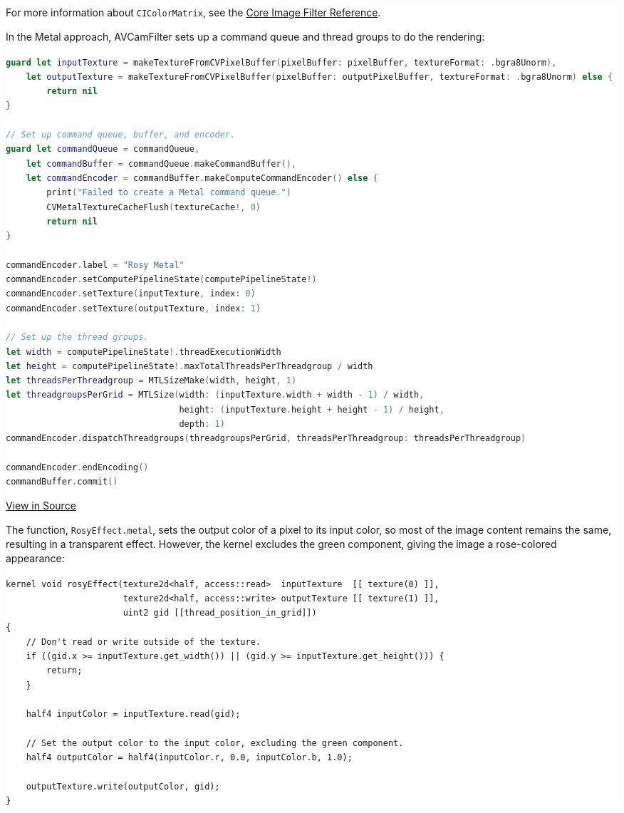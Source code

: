 For more information about `CIColorMatrix`, see the [Core Image Filter Reference](https://developer.apple.com/library/archive/documentation/GraphicsImaging/Reference/CoreImageFilterReference/index.html#//apple_ref/doc/filter/ci/CIColorMatrix).

In the Metal approach, AVCamFilter sets up a command queue and thread groups to do the rendering:

``` swift
guard let inputTexture = makeTextureFromCVPixelBuffer(pixelBuffer: pixelBuffer, textureFormat: .bgra8Unorm),
	let outputTexture = makeTextureFromCVPixelBuffer(pixelBuffer: outputPixelBuffer, textureFormat: .bgra8Unorm) else {
		return nil
}

// Set up command queue, buffer, and encoder.
guard let commandQueue = commandQueue,
	let commandBuffer = commandQueue.makeCommandBuffer(),
	let commandEncoder = commandBuffer.makeComputeCommandEncoder() else {
		print("Failed to create a Metal command queue.")
		CVMetalTextureCacheFlush(textureCache!, 0)
		return nil
}

commandEncoder.label = "Rosy Metal"
commandEncoder.setComputePipelineState(computePipelineState!)
commandEncoder.setTexture(inputTexture, index: 0)
commandEncoder.setTexture(outputTexture, index: 1)

// Set up the thread groups.
let width = computePipelineState!.threadExecutionWidth
let height = computePipelineState!.maxTotalThreadsPerThreadgroup / width
let threadsPerThreadgroup = MTLSizeMake(width, height, 1)
let threadgroupsPerGrid = MTLSize(width: (inputTexture.width + width - 1) / width,
								  height: (inputTexture.height + height - 1) / height,
								  depth: 1)
commandEncoder.dispatchThreadgroups(threadgroupsPerGrid, threadsPerThreadgroup: threadsPerThreadgroup)

commandEncoder.endEncoding()
commandBuffer.commit()
```
[View in Source](x-source-tag://FilterMetalRosy)

The function, `RosyEffect.metal`, sets the output color of a pixel to its input color, so most of the image content remains the same, resulting in a transparent effect. However, the kernel excludes the green component, giving the image a rose-colored appearance:

```
kernel void rosyEffect(texture2d<half, access::read>  inputTexture  [[ texture(0) ]],
					   texture2d<half, access::write> outputTexture [[ texture(1) ]],
					   uint2 gid [[thread_position_in_grid]])
{
    // Don't read or write outside of the texture.
    if ((gid.x >= inputTexture.get_width()) || (gid.y >= inputTexture.get_height())) {
        return;
    }

    half4 inputColor = inputTexture.read(gid);

    // Set the output color to the input color, excluding the green component.
    half4 outputColor = half4(inputColor.r, 0.0, inputColor.b, 1.0);

    outputTexture.write(outputColor, gid);
}
```
